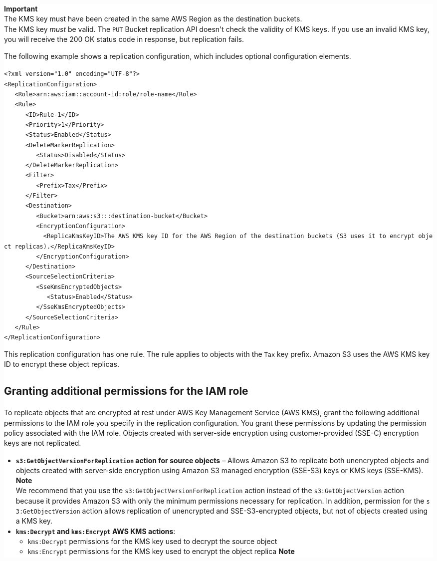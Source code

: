 **Important**  
The KMS key must have been created in the same AWS Region as the destination buckets\.   
The KMS key *must* be valid\. The `PUT` Bucket replication API doesn't check the validity of KMS keys\. If you use an invalid KMS key, you will receive the 200 OK status code in response, but replication fails\.

The following example shows a replication configuration, which includes optional configuration elements\.

```
<?xml version="1.0" encoding="UTF-8"?>
<ReplicationConfiguration>
   <Role>arn:aws:iam::account-id:role/role-name</Role>
   <Rule>
      <ID>Rule-1</ID>
      <Priority>1</Priority>
      <Status>Enabled</Status>
      <DeleteMarkerReplication>
         <Status>Disabled</Status>
      </DeleteMarkerReplication>
      <Filter>
         <Prefix>Tax</Prefix>
      </Filter>
      <Destination>
         <Bucket>arn:aws:s3:::destination-bucket</Bucket>
         <EncryptionConfiguration>
           <ReplicaKmsKeyID>The AWS KMS key ID for the AWS Region of the destination buckets (S3 uses it to encrypt object replicas).</ReplicaKmsKeyID>
         </EncryptionConfiguration>
      </Destination>
      <SourceSelectionCriteria>
         <SseKmsEncryptedObjects>
            <Status>Enabled</Status>
         </SseKmsEncryptedObjects>
      </SourceSelectionCriteria>
   </Rule>
</ReplicationConfiguration>
```

This replication configuration has one rule\. The rule applies to objects with the `Tax` key prefix\. Amazon S3 uses the AWS KMS key ID to encrypt these object replicas\.

## Granting additional permissions for the IAM role<a name="replication-kms-extra-permissions"></a>

To replicate objects that are encrypted at rest under AWS Key Management Service \(AWS KMS\), grant the following additional permissions to the IAM role you specify in the replication configuration\. You grant these permissions by updating the permission policy associated with the IAM role\. Objects created with server\-side encryption using customer\-provided \(SSE\-C\) encryption keys are not replicated\.
+ **`s3:GetObjectVersionForReplication` action for source objects** – Allows Amazon S3 to replicate both unencrypted objects and objects created with server\-side encryption using Amazon S3 managed encryption \(SSE\-S3\) keys or KMS keys \(SSE\-KMS\)\.
**Note**  
We recommend that you use the `s3:GetObjectVersionForReplication` action instead of the `s3:GetObjectVersion` action because it provides Amazon S3 with only the minimum permissions necessary for replication\. In addition, permission for the `s3:GetObjectVersion` action allows replication of unencrypted and SSE\-S3\-encrypted objects, but not of objects created using a KMS key\. 
+ **`kms:Decrypt` and `kms:Encrypt` AWS KMS actions**:
  + `kms:Decrypt` permissions for the KMS key used to decrypt the source object
  + `kms:Encrypt` permissions for the KMS key used to encrypt the object replica
**Note**  